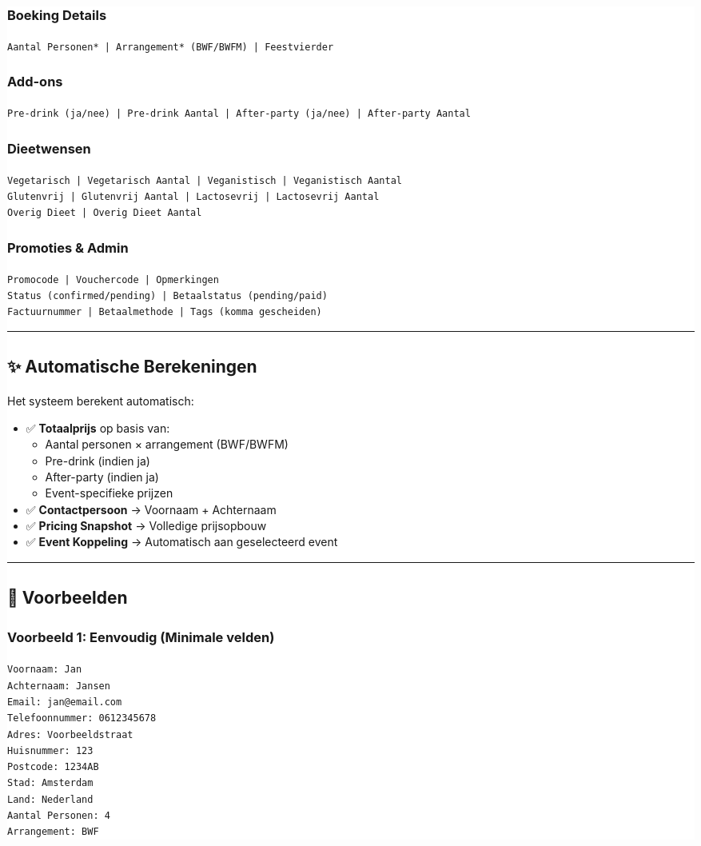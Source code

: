 ### **Boeking Details**
```excel
Aantal Personen* | Arrangement* (BWF/BWFM) | Feestvierder
```

### **Add-ons**
```excel
Pre-drink (ja/nee) | Pre-drink Aantal | After-party (ja/nee) | After-party Aantal
```

### **Dieetwensen**
```excel
Vegetarisch | Vegetarisch Aantal | Veganistisch | Veganistisch Aantal
Glutenvrij | Glutenvrij Aantal | Lactosevrij | Lactosevrij Aantal
Overig Dieet | Overig Dieet Aantal
```

### **Promoties & Admin**
```excel
Promocode | Vouchercode | Opmerkingen
Status (confirmed/pending) | Betaalstatus (pending/paid)
Factuurnummer | Betaalmethode | Tags (komma gescheiden)
```

---

## ✨ Automatische Berekeningen

Het systeem berekent automatisch:
- ✅ **Totaalprijs** op basis van:
  - Aantal personen × arrangement (BWF/BWFM)
  - Pre-drink (indien ja)
  - After-party (indien ja)
  - Event-specifieke prijzen
- ✅ **Contactpersoon** → Voornaam + Achternaam
- ✅ **Pricing Snapshot** → Volledige prijsopbouw
- ✅ **Event Koppeling** → Automatisch aan geselecteerd event

---

## 📝 Voorbeelden

### **Voorbeeld 1: Eenvoudig (Minimale velden)**
```
Voornaam: Jan
Achternaam: Jansen
Email: jan@email.com
Telefoonnummer: 0612345678
Adres: Voorbeeldstraat
Huisnummer: 123
Postcode: 1234AB
Stad: Amsterdam
Land: Nederland
Aantal Personen: 4
Arrangement: BWF
```
